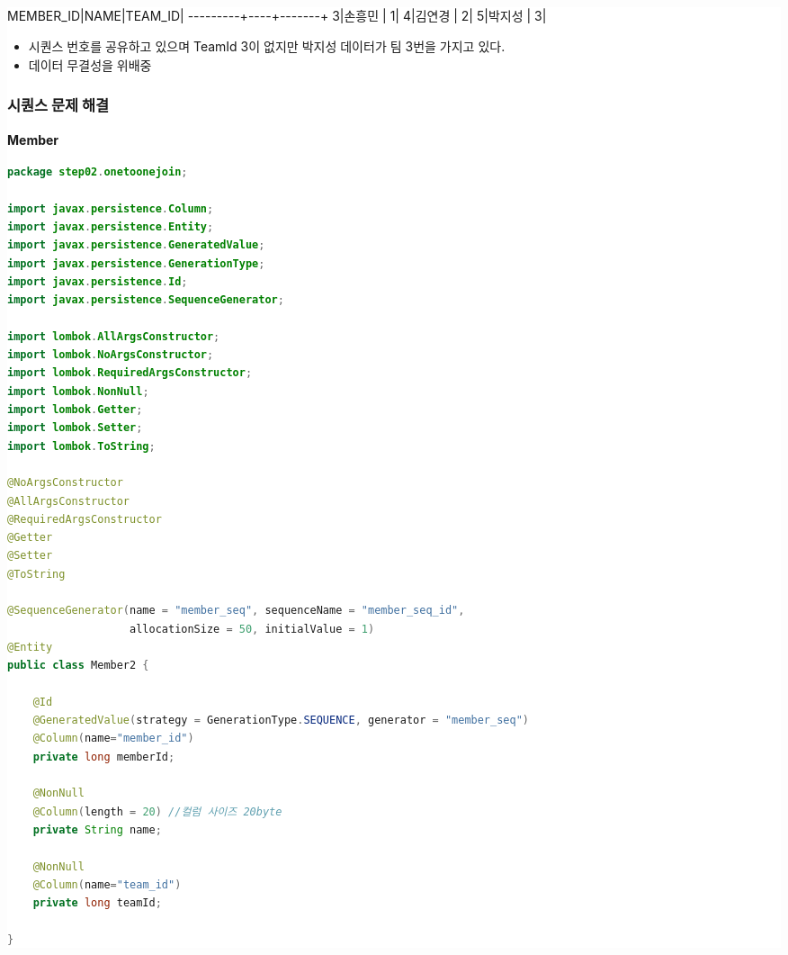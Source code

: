 MEMBER_ID|NAME|TEAM_ID|
---------+----+-------+
3|손흥민 |      1|
4|김연경 |      2|
5|박지성 |      3|

- 시퀀스 번호를 공유하고 있으며 TeamId 3이 없지만 박지성 데이터가 팀 3번을 가지고 있다.
- 데이터 무결성을 위배중

### 시퀀스 문제 해결

**Member**

```java
package step02.onetoonejoin;

import javax.persistence.Column;
import javax.persistence.Entity;
import javax.persistence.GeneratedValue;
import javax.persistence.GenerationType;
import javax.persistence.Id;
import javax.persistence.SequenceGenerator;

import lombok.AllArgsConstructor;
import lombok.NoArgsConstructor;
import lombok.RequiredArgsConstructor;
import lombok.NonNull;
import lombok.Getter;
import lombok.Setter;
import lombok.ToString;

@NoArgsConstructor
@AllArgsConstructor
@RequiredArgsConstructor 
@Getter
@Setter
@ToString

@SequenceGenerator(name = "member_seq", sequenceName = "member_seq_id", 
				   allocationSize = 50, initialValue = 1)
@Entity
public class Member2 {

	@Id
	@GeneratedValue(strategy = GenerationType.SEQUENCE, generator = "member_seq") 
	@Column(name="member_id")
	private long memberId;
	
	@NonNull
	@Column(length = 20) //컬럼 사이즈 20byte
	private String name;
	
	@NonNull
	@Column(name="team_id")
	private long teamId;
	
}

```
